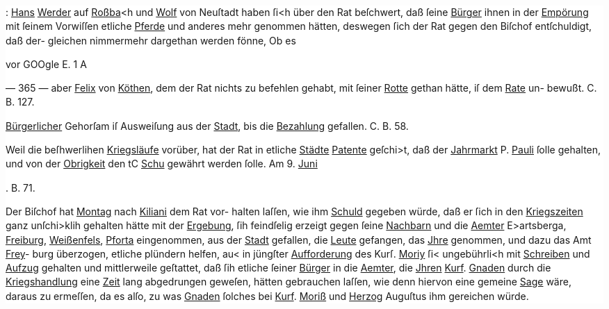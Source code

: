 : [Hans](../../register/worte/hans.md) [Werder](../../register/worte/werder.md) auf [Roßba](../../register/worte/roßba.md)<h und [Wolf](../../register/orte/wolf.md) von Neuſtadt
haben ſi<h über den Rat beſchwert, daß ſeine [Bürger](../../register/worte/bürger.md)
ihnen in der [Empörung](../../register/worte/empörung.md) mit ſeinem Vorwiſſen etliche
[Pferde](../../register/worte/pferde.md) und anderes mehr genommen hätten, deswegen
ſich der Rat gegen den Biſchof entſchuldigt, daß der-
gleichen nimmermehr dargethan werden fönne, Ob es

vor GOOgle E. 1 A


— 365 —
aber [Felix](../../register/worte/felix.md) von [Köthen](../../register/orte/köthen.md), dem der Rat nichts zu befehlen
gehabt, mit ſeiner [Rotte](../../register/worte/rotte.md) gethan hätte, iſ dem [Rate](../../register/worte/rate.md) un-
bewußt. C. B. 127.

[Bürgerlicher](../../register/worte/bürgerlicher.md) Gehorſam iſ Ausweiſung aus der [Stadt](../../register/worte/stadt.md),
bis die [Bezahlung](../../register/worte/bezahlung.md) gefallen. C. B. 58.

Weil die beſhwerlihen [Kriegsläufe](../../register/worte/kriegsläufe.md) vorüber, hat der
Rat in etliche [Städte](../../register/worte/städte.md) [Patente](../../register/worte/patente.md) geſchi>t, daß der [Jahrmarkt](../../register/worte/jahrmarkt.md)
P. [Pauli](../../register/worte/pauli.md) ſolle gehalten, und von der [Obrigkeit](../../register/worte/obrigkeit.md) den
tC [Schu](../../register/worte/schu.md) gewährt werden ſolle. Am 9. [Juni](../../register/worte/juni.md)

. B. 71.

Der Biſchof hat [Montag](../../register/worte/montag.md) nach [Kiliani](../../register/orte/kiliani.md) dem Rat vor-
halten laſſen, wie ihm [Schuld](../../register/worte/schuld.md) gegeben würde, daß er ſich
in den [Kriegszeiten](../../register/worte/kriegszeiten.md) ganz unſchi>klih gehalten hätte mit
der [Ergebung](../../register/worte/ergebung.md), ſih feindſelig erzeigt gegen ſeine [Nachbarn](../../register/worte/nachbarn.md)
und die [Aemter](../../register/worte/aemter.md) E>artsberga, [Freiburg](../../register/orte/freiburg.md), [Weißenfels](../../register/worte/weißenfels.md),
[Pforta](../../register/orte/pforta.md) eingenommen, aus der [Stadt](../../register/worte/stadt.md) gefallen, die [Leute](../../register/worte/leute.md)
gefangen, das [Jhre](../../register/worte/jhre.md) genommen, und dazu das Amt [Frey](../../register/worte/frey.md)-
burg überzogen, etliche plündern helfen, au< in jüngſter
[Aufforderung](../../register/worte/aufforderung.md) des Kurſ. [Moriy](../../register/worte/moriy.md) ſi< ungebührli<h mit
[Schreiben](../../register/worte/schreiben.md) und [Aufzug](../../register/worte/aufzug.md) gehalten und mittlerweile geſtattet,
daß ſih etliche ſeiner [Bürger](../../register/worte/bürger.md) in die [Aemter](../../register/worte/aemter.md), die [Jhren](../../register/worte/jhren.md)
[Kurf](../../register/orte/kurf.md). [Gnaden](../../register/worte/gnaden.md) durch die [Kriegshandlung](../../register/worte/kriegshandlung.md) eine [Zeit](../../register/orte/zeit.md) lang
abgedrungen geweſen, hätten gebrauchen laſſen, wie denn
hiervon eine gemeine [Sage](../../register/worte/sage.md) wäre, daraus zu ermeſſen,
da es alſo, zu was [Gnaden](../../register/worte/gnaden.md) ſolches bei [Kurf](../../register/orte/kurf.md). [Moriß](../../register/worte/moriß.md) und
[Herzog](../../register/orte/herzog.md) Auguſtus ihm gereichen würde.
